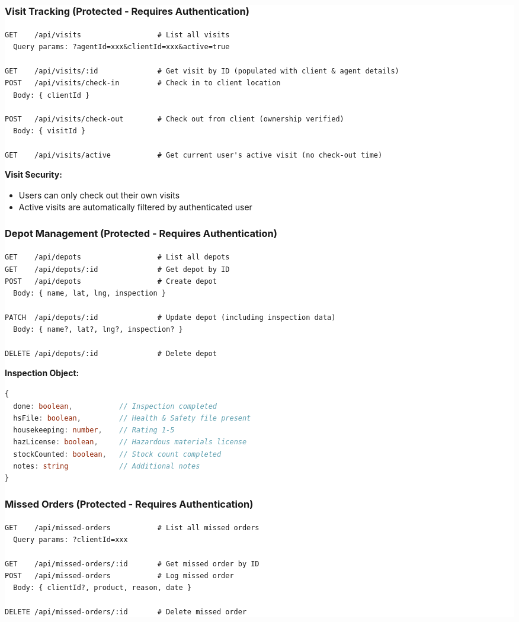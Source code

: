 ### Visit Tracking (Protected - Requires Authentication)
```
GET    /api/visits                  # List all visits
  Query params: ?agentId=xxx&clientId=xxx&active=true
  
GET    /api/visits/:id              # Get visit by ID (populated with client & agent details)
POST   /api/visits/check-in         # Check in to client location
  Body: { clientId }
  
POST   /api/visits/check-out        # Check out from client (ownership verified)
  Body: { visitId }
  
GET    /api/visits/active           # Get current user's active visit (no check-out time)
```

**Visit Security:**
- Users can only check out their own visits
- Active visits are automatically filtered by authenticated user

### Depot Management (Protected - Requires Authentication)
```
GET    /api/depots                  # List all depots
GET    /api/depots/:id              # Get depot by ID
POST   /api/depots                  # Create depot
  Body: { name, lat, lng, inspection }
  
PATCH  /api/depots/:id              # Update depot (including inspection data)
  Body: { name?, lat?, lng?, inspection? }
  
DELETE /api/depots/:id              # Delete depot
```

**Inspection Object:**
```typescript
{
  done: boolean,           // Inspection completed
  hsFile: boolean,         // Health & Safety file present
  housekeeping: number,    // Rating 1-5
  hazLicense: boolean,     // Hazardous materials license
  stockCounted: boolean,   // Stock count completed
  notes: string            // Additional notes
}
```

### Missed Orders (Protected - Requires Authentication)
```
GET    /api/missed-orders           # List all missed orders
  Query params: ?clientId=xxx
  
GET    /api/missed-orders/:id       # Get missed order by ID
POST   /api/missed-orders           # Log missed order
  Body: { clientId?, product, reason, date }
  
DELETE /api/missed-orders/:id       # Delete missed order
```
